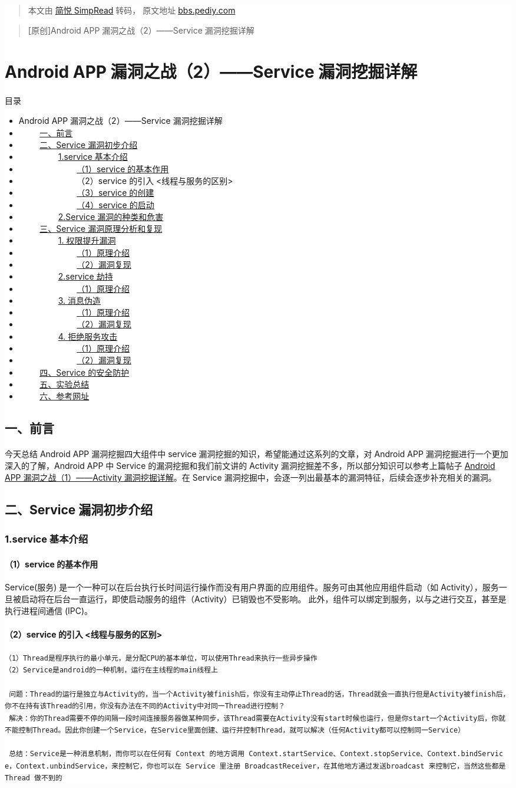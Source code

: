 > 本文由 [简悦 SimpRead](http://ksria.com/simpread/) 转码， 原文地址 [bbs.pediy.com](https://bbs.pediy.com/thread-269255.htm)

> [原创]Android APP 漏洞之战（2）——Service 漏洞挖掘详解

Android APP 漏洞之战（2）——Service 漏洞挖掘详解
===================================

目录

*   Android APP 漏洞之战（2）——Service 漏洞挖掘详解
*            [一、前言](#一、前言)
*            [二、Service 漏洞初步介绍](#二、service漏洞初步介绍)
*                    [1.service 基本介绍](#1.service基本介绍)
*                            [（1）service 的基本作用](#（1）service的基本作用)
*                            （2）service 的引入 <线程与服务的区别>
*                            [（3）service 的创建](#（3）service的创建)
*                            [（4）service 的启动](#（4）service的启动)
*                    [2.Service 漏洞的种类和危害](#2.service漏洞的种类和危害)
*            [三、Service 漏洞原理分析和复现](#三、service漏洞原理分析和复现)
*                    [1. 权限提升漏洞](#1.权限提升漏洞)
*                            [（1）原理介绍](#（1）原理介绍)
*                            [（2）漏洞复现](#（2）漏洞复现)
*                    [2.service 劫持](#2.service劫持)
*                            [（1）原理介绍](#（1）原理介绍)
*                    [3. 消息伪造](#3.消息伪造)
*                            [（1）原理介绍](#（1）原理介绍)
*                            [（2）漏洞复现](#（2）漏洞复现)
*                    [4. 拒绝服务攻击](#4.拒绝服务攻击)
*                            [（1）原理介绍](#（1）原理介绍)
*                            [（2）漏洞复现](#（2）漏洞复现)
*            [四、Service 的安全防护](#四、service的安全防护)
*            [五、实验总结](#五、实验总结)
*            [六、参考网址](#六、参考网址)

[](#一、前言)一、前言
-------------

今天总结 Android APP 漏洞挖掘四大组件中 service 漏洞挖掘的知识，希望能通过这系列的文章，对 Android APP 漏洞挖掘进行一个更加深入的了解，Android APP 中 Service 的漏洞挖掘和我们前文讲的 Activity 漏洞挖掘差不多，所以部分知识可以参考上篇帖子 [Android APP 漏洞之战（1）——Activity 漏洞挖掘详解](https://bbs.pediy.com/thread-269211.htm)。在 Service 漏洞挖掘中，会逐一列出最基本的漏洞特征，后续会逐步补充相关的漏洞。

[](#二、service漏洞初步介绍)二、Service 漏洞初步介绍
------------------------------------

### 1.service 基本介绍

#### [](#（1）service的基本作用)（1）service 的基本作用

Service(服务) 是一个一种可以在后台执行长时间运行操作而没有用户界面的应用组件。服务可由其他应用组件启动（如 Activity），服务一旦被启动将在后台一直运行，即使启动服务的组件（Activity）已销毁也不受影响。 此外，组件可以绑定到服务，以与之进行交互，甚至是执行进程间通信 (IPC)。

#### （2）service 的引入 <线程与服务的区别>

```
（1）Thread是程序执行的最小单元，是分配CPU的基本单位，可以使用Thread来执行一些异步操作
（2）Service是android的一种机制，运行在主线程的main线程上
 
 问题：Thread的运行是独立与Activity的，当一个Activity被finish后，你没有主动停止Thread的话，Thread就会一直执行但是Activity被finish后，你不在持有该Thread的引用，你没有办法在不同的Activity中对同一Thread进行控制？
 解决：你的Thread需要不停的间隔一段时间连接服务器做某种同步，该Thread需要在Activity没有start时候也运行，但是你start一个Activity后，你就不能控制Thread。因此你创建一个Service，在Service里面创建、运行并控制Thread，就可以解决（任何Activity都可以控制同一Service）
 
 总结：Service是一种消息机制，而你可以在任何有 Context 的地方调用 Context.startService、Context.stopService、Context.bindService，Context.unbindService，来控制它，你也可以在 Service 里注册 BroadcastReceiver，在其他地方通过发送broadcast 来控制它，当然这些都是 Thread 做不到的

```